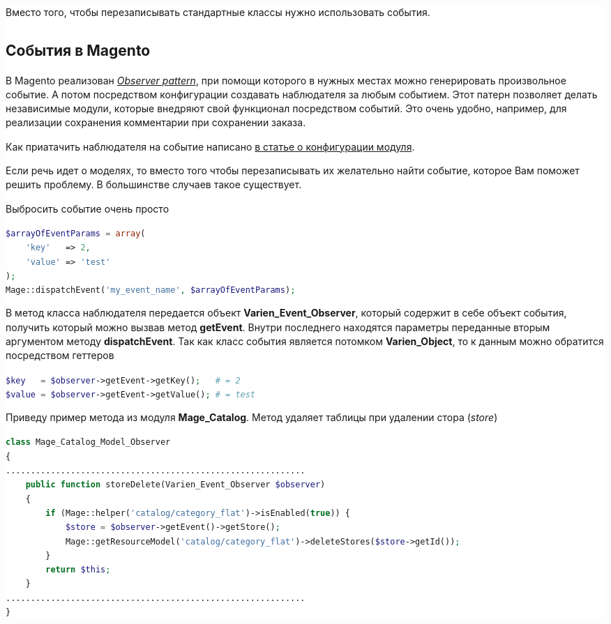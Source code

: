 Вместо того, чтобы перезаписывать стандартные классы нужно использовать события.

## События в Magento

В Magento реализован [_Observer pattern_](http://ru.wikipedia.org/wiki/%D0%9D%D0%B0%D0%B1%D0%BB%D1%8E%D0%B4%D0%B0%D1%82%D0%B5%D0%BB%D1%8C_(%D1%88%D0%B0%D0%B1%D0%BB%D0%BE%D0%BD_%D0%BF%D1%80%D0%BE%D0%B5%D0%BA%D1%82%D0%B8%D1%80%D0%BE%D0%B2%D0%B0%D0%BD%D0%B8%D1%8F)), при помощи которого в нужных местах можно генерировать произвольное событие. А потом посредством конфигурации создавать наблюдателя за любым событием. Этот патерн позволяет делать независимые модули, которые внедряют свой функционал посредством событий. Это очень удобно, например, для реализации сохранения комментарии при сохранении заказа.

Как приатачить наблюдателя на событие написано [в статье о конфигурации модуля](../../2011-11/magento-konfighuratsiia-ot-a-do-ia-bazovye-nastroiki-modulia).

Если речь идет о моделях, то вместо того чтобы перезаписывать их желательно найти событие, которое Вам поможет решить проблему. В большинстве случаев такое существует.

Выбросить событие очень просто

```php
$arrayOfEventParams = array(
    'key'   => 2,
    'value' => 'test'
);
Mage::dispatchEvent('my_event_name', $arrayOfEventParams);
```

В метод класса наблюдателя передается объект **Varien\_Event\_Observer**, который содержит в себе объект события, получить который можно вызвав метод **getEvent**. Внутри последнего находятся параметры переданные вторым аргументом методу **dispatchEvent**. Так как класс события является потомком **Varien\_Object**, то к данным можно обратится посредством геттеров

```php
$key   = $observer->getEvent->getKey();   # = 2
$value = $observer->getEvent->getValue(); # = test
```

Приведу пример метода из модуля **Mage\_Catalog**. Метод удаляет таблицы при удалении стора (_store_)

```php
class Mage_Catalog_Model_Observer
{
............................................................
    public function storeDelete(Varien_Event_Observer $observer)
    {
        if (Mage::helper('catalog/category_flat')->isEnabled(true)) {
            $store = $observer->getEvent()->getStore();
            Mage::getResourceModel('catalog/category_flat')->deleteStores($store->getId());
        }
        return $this;
    }
............................................................
}
```
